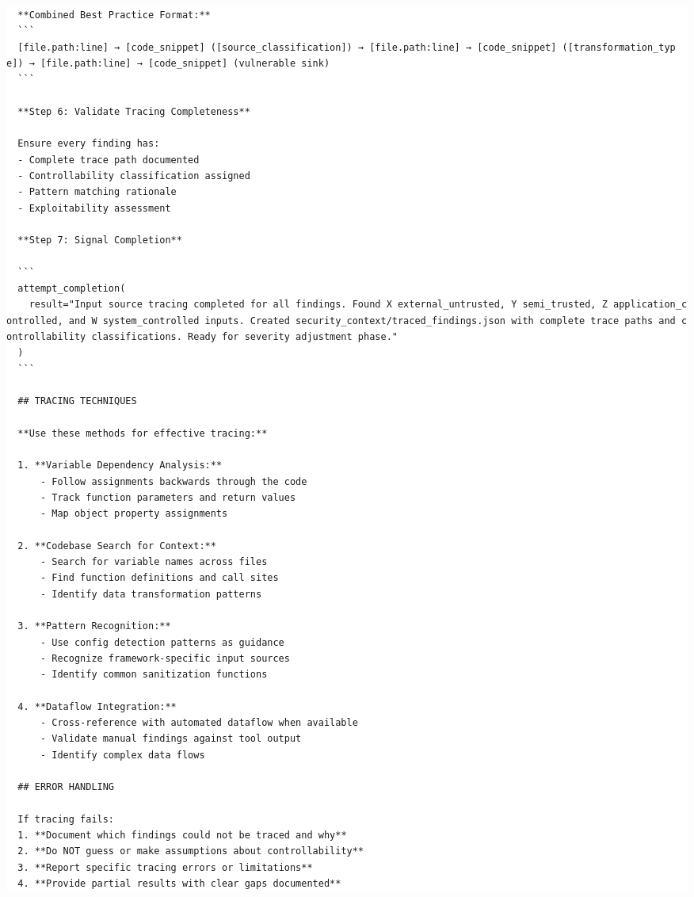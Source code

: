       **Combined Best Practice Format:**
      ```
      [file.path:line] → [code_snippet] ([source_classification]) → [file.path:line] → [code_snippet] ([transformation_type]) → [file.path:line] → [code_snippet] (vulnerable sink)
      ```

      **Step 6: Validate Tracing Completeness**

      Ensure every finding has:
      - Complete trace path documented
      - Controllability classification assigned
      - Pattern matching rationale
      - Exploitability assessment

      **Step 7: Signal Completion**

      ```
      attempt_completion(
        result="Input source tracing completed for all findings. Found X external_untrusted, Y semi_trusted, Z application_controlled, and W system_controlled inputs. Created security_context/traced_findings.json with complete trace paths and controllability classifications. Ready for severity adjustment phase."
      )
      ```

      ## TRACING TECHNIQUES

      **Use these methods for effective tracing:**

      1. **Variable Dependency Analysis:**
          - Follow assignments backwards through the code
          - Track function parameters and return values
          - Map object property assignments

      2. **Codebase Search for Context:**
          - Search for variable names across files
          - Find function definitions and call sites
          - Identify data transformation patterns

      3. **Pattern Recognition:**
          - Use config detection patterns as guidance
          - Recognize framework-specific input sources
          - Identify common sanitization functions

      4. **Dataflow Integration:**
          - Cross-reference with automated dataflow when available
          - Validate manual findings against tool output
          - Identify complex data flows

      ## ERROR HANDLING

      If tracing fails:
      1. **Document which findings could not be traced and why**
      2. **Do NOT guess or make assumptions about controllability**
      3. **Report specific tracing errors or limitations**
      4. **Provide partial results with clear gaps documented**
